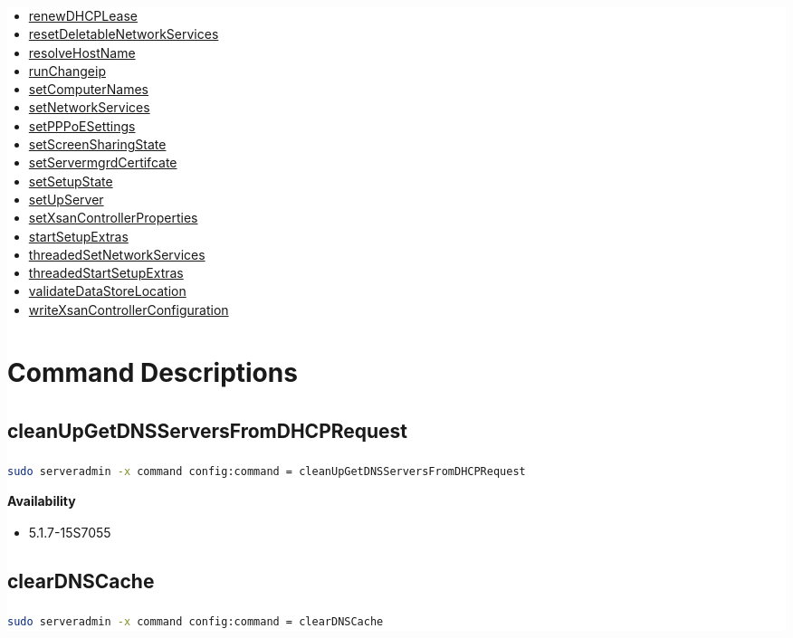 * [renewDHCPLease](https://github.com/erikberglund/servermgr_commands/blob/master/servermgr_config.md#renewdhcplease)
* [resetDeletableNetworkServices](https://github.com/erikberglund/servermgr_commands/blob/master/servermgr_config.md#resetdeletablenetworkservices)
* [resolveHostName](https://github.com/erikberglund/servermgr_commands/blob/master/servermgr_config.md#resolvehostname)
* [runChangeip](https://github.com/erikberglund/servermgr_commands/blob/master/servermgr_config.md#runchangeip)
* [setComputerNames](https://github.com/erikberglund/servermgr_commands/blob/master/servermgr_config.md#setcomputernames)
* [setNetworkServices](https://github.com/erikberglund/servermgr_commands/blob/master/servermgr_config.md#setnetworkservices)
* [setPPPoESettings](https://github.com/erikberglund/servermgr_commands/blob/master/servermgr_config.md#setpppoesettings)
* [setScreenSharingState](https://github.com/erikberglund/servermgr_commands/blob/master/servermgr_config.md#setscreensharingstate)
* [setServermgrdCertifcate](https://github.com/erikberglund/servermgr_commands/blob/master/servermgr_config.md#setservermgrdcertifcate)
* [setSetupState](https://github.com/erikberglund/servermgr_commands/blob/master/servermgr_config.md#setsetupstate)
* [setUpServer](https://github.com/erikberglund/servermgr_commands/blob/master/servermgr_config.md#setupserver)
* [setXsanControllerProperties](https://github.com/erikberglund/servermgr_commands/blob/master/servermgr_config.md#setxsancontrollerproperties)
* [startSetupExtras](https://github.com/erikberglund/servermgr_commands/blob/master/servermgr_config.md#startsetupextras)
* [threadedSetNetworkServices](https://github.com/erikberglund/servermgr_commands/blob/master/servermgr_config.md#threadedsetnetworkservices)
* [threadedStartSetupExtras](https://github.com/erikberglund/servermgr_commands/blob/master/servermgr_config.md#threadedstartsetupextras)
* [validateDataStoreLocation](https://github.com/erikberglund/servermgr_commands/blob/master/servermgr_config.md#validatedatastorelocation)
* [writeXsanControllerConfiguration](https://github.com/erikberglund/servermgr_commands/blob/master/servermgr_config.md#writexsancontrollerconfiguration)

# Command Descriptions

## cleanUpGetDNSServersFromDHCPRequest

```bash
sudo serveradmin -x command config:command = cleanUpGetDNSServersFromDHCPRequest
```

**Availability**
* 5.1.7-15S7055

## clearDNSCache

```bash
sudo serveradmin -x command config:command = clearDNSCache
```
